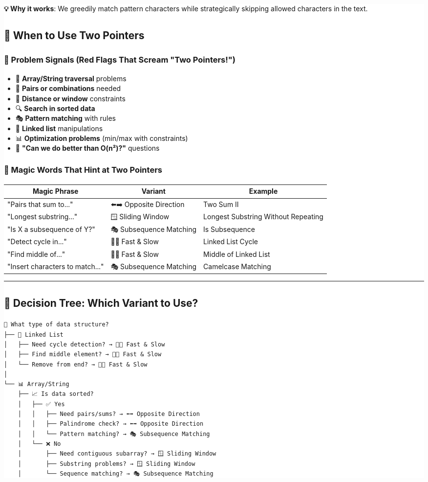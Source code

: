**💡 Why it works**: We greedily match pattern characters while strategically skipping allowed characters in the text.

## 🎯 When to Use Two Pointers

### 🚨 Problem Signals (Red Flags That Scream "Two Pointers!")
- 🎯 **Array/String traversal** problems
- 🔄 **Pairs or combinations** needed  
- 📏 **Distance or window** constraints
- 🔍 **Search in sorted data**
- 🎭 **Pattern matching** with rules
- 🔗 **Linked list** manipulations
- 📊 **Optimization problems** (min/max with constraints)
- 💭 **"Can we do better than O(n²)?"** questions

### 🌟 Magic Words That Hint at Two Pointers
| **Magic Phrase** | **Variant** | **Example** |
|------------------|-------------|-------------|
| "Pairs that sum to..." | ⬅️➡️ Opposite Direction | Two Sum II |
| "Longest substring..." | 🪟 Sliding Window | Longest Substring Without Repeating |
| "Is X a subsequence of Y?" | 🎭 Subsequence Matching | Is Subsequence |
| "Detect cycle in..." | 🐰🐢 Fast & Slow | Linked List Cycle |
| "Find middle of..." | 🐰🐢 Fast & Slow | Middle of Linked List |
| "Insert characters to match..." | 🎭 Subsequence Matching | Camelcase Matching |

---

## 🧭 Decision Tree: Which Variant to Use?

```
🤔 What type of data structure?
├── 🔗 Linked List
│   ├── Need cycle detection? → 🐰🐢 Fast & Slow
│   ├── Find middle element? → 🐰🐢 Fast & Slow
│   └── Remove from end? → 🐰🐢 Fast & Slow
│
└── 📊 Array/String
    ├── 📈 Is data sorted?
    │   ├── ✅ Yes
    │   │   ├── Need pairs/sums? → ⬅️➡️ Opposite Direction
    │   │   ├── Palindrome check? → ⬅️➡️ Opposite Direction
    │   │   └── Pattern matching? → 🎭 Subsequence Matching
    │   └── ❌ No
    │       ├── Need contiguous subarray? → 🪟 Sliding Window
    │       ├── Substring problems? → 🪟 Sliding Window
    │       └── Sequence matching? → 🎭 Subsequence Matching
```
